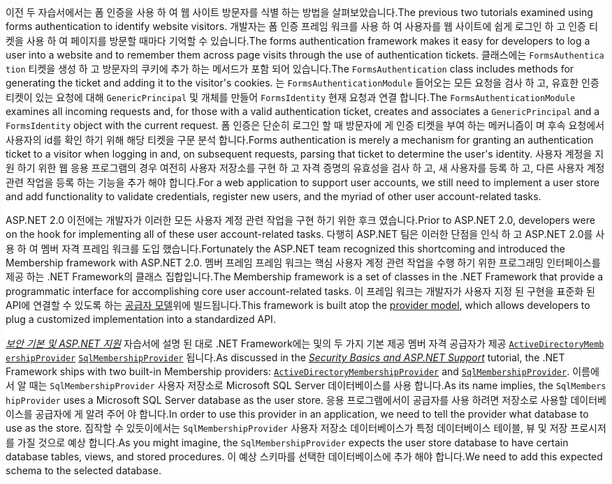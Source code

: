 <span data-ttu-id="5e1e2-111">이전 두 자습서에서는 폼 인증을 사용 하 여 웹 사이트 방문자를 식별 하는 방법을 살펴보았습니다.</span><span class="sxs-lookup"><span data-stu-id="5e1e2-111">The previous two tutorials examined using forms authentication to identify website visitors.</span></span> <span data-ttu-id="5e1e2-112">개발자는 폼 인증 프레임 워크를 사용 하 여 사용자를 웹 사이트에 쉽게 로그인 하 고 인증 티켓을 사용 하 여 페이지를 방문할 때마다 기억할 수 있습니다.</span><span class="sxs-lookup"><span data-stu-id="5e1e2-112">The forms authentication framework makes it easy for developers to log a user into a website and to remember them across page visits through the use of authentication tickets.</span></span> <span data-ttu-id="5e1e2-113">클래스에는 `FormsAuthentication` 티켓을 생성 하 고 방문자의 쿠키에 추가 하는 메서드가 포함 되어 있습니다.</span><span class="sxs-lookup"><span data-stu-id="5e1e2-113">The `FormsAuthentication` class includes methods for generating the ticket and adding it to the visitor's cookies.</span></span> <span data-ttu-id="5e1e2-114">는 `FormsAuthenticationModule` 들어오는 모든 요청을 검사 하 고, 유효한 인증 티켓이 있는 요청에 대해 `GenericPrincipal` 및 개체를 만들어 `FormsIdentity` 현재 요청과 연결 합니다.</span><span class="sxs-lookup"><span data-stu-id="5e1e2-114">The `FormsAuthenticationModule` examines all incoming requests and, for those with a valid authentication ticket, creates and associates a `GenericPrincipal` and a `FormsIdentity` object with the current request.</span></span> <span data-ttu-id="5e1e2-115">폼 인증은 단순히 로그인 할 때 방문자에 게 인증 티켓을 부여 하는 메커니즘이 며 후속 요청에서 사용자의 id를 확인 하기 위해 해당 티켓을 구문 분석 합니다.</span><span class="sxs-lookup"><span data-stu-id="5e1e2-115">Forms authentication is merely a mechanism for granting an authentication ticket to a visitor when logging in and, on subsequent requests, parsing that ticket to determine the user's identity.</span></span> <span data-ttu-id="5e1e2-116">사용자 계정을 지원 하기 위한 웹 응용 프로그램의 경우 여전히 사용자 저장소를 구현 하 고 자격 증명의 유효성을 검사 하 고, 새 사용자를 등록 하 고, 다른 사용자 계정 관련 작업을 등록 하는 기능을 추가 해야 합니다.</span><span class="sxs-lookup"><span data-stu-id="5e1e2-116">For a web application to support user accounts, we still need to implement a user store and add functionality to validate credentials, register new users, and the myriad of other user account-related tasks.</span></span>

<span data-ttu-id="5e1e2-117">ASP.NET 2.0 이전에는 개발자가 이러한 모든 사용자 계정 관련 작업을 구현 하기 위한 후크 였습니다.</span><span class="sxs-lookup"><span data-stu-id="5e1e2-117">Prior to ASP.NET 2.0, developers were on the hook for implementing all of these user account-related tasks.</span></span> <span data-ttu-id="5e1e2-118">다행히 ASP.NET 팀은 이러한 단점을 인식 하 고 ASP.NET 2.0를 사용 하 여 멤버 자격 프레임 워크를 도입 했습니다.</span><span class="sxs-lookup"><span data-stu-id="5e1e2-118">Fortunately the ASP.NET team recognized this shortcoming and introduced the Membership framework with ASP.NET 2.0.</span></span> <span data-ttu-id="5e1e2-119">멤버 프레임 프레임 워크는 핵심 사용자 계정 관련 작업을 수행 하기 위한 프로그래밍 인터페이스를 제공 하는 .NET Framework의 클래스 집합입니다.</span><span class="sxs-lookup"><span data-stu-id="5e1e2-119">The Membership framework is a set of classes in the .NET Framework that provide a programmatic interface for accomplishing core user account-related tasks.</span></span> <span data-ttu-id="5e1e2-120">이 프레임 워크는 개발자가 사용자 지정 된 구현을 표준화 된 API에 연결할 수 있도록 하는 [공급자 모델](http://aspnet.4guysfromrolla.com/articles/101905-1.aspx)위에 빌드됩니다.</span><span class="sxs-lookup"><span data-stu-id="5e1e2-120">This framework is built atop the [provider model](http://aspnet.4guysfromrolla.com/articles/101905-1.aspx), which allows developers to plug a customized implementation into a standardized API.</span></span>

<span data-ttu-id="5e1e2-121"><a id="Tutorial1"></a> [*보안 기본 및 ASP.NET 지원*](../introduction/security-basics-and-asp-net-support-vb.md) 자습서에 설명 된 대로 .NET Framework에는 및의 두 가지 기본 제공 멤버 자격 공급자가 제공 [`ActiveDirectoryMembershipProvider`](https://msdn.microsoft.com/library/system.web.security.activedirectorymembershipprovider.aspx) [`SqlMembershipProvider`](https://msdn.microsoft.com/library/system.web.security.sqlmembershipprovider.aspx) 됩니다.</span><span class="sxs-lookup"><span data-stu-id="5e1e2-121">As discussed in the <a id="Tutorial1"></a>[*Security Basics and ASP.NET Support*](../introduction/security-basics-and-asp-net-support-vb.md) tutorial, the .NET Framework ships with two built-in Membership providers: [`ActiveDirectoryMembershipProvider`](https://msdn.microsoft.com/library/system.web.security.activedirectorymembershipprovider.aspx) and [`SqlMembershipProvider`](https://msdn.microsoft.com/library/system.web.security.sqlmembershipprovider.aspx).</span></span> <span data-ttu-id="5e1e2-122">이름에서 알 때는 `SqlMembershipProvider` 사용자 저장소로 Microsoft SQL Server 데이터베이스를 사용 합니다.</span><span class="sxs-lookup"><span data-stu-id="5e1e2-122">As its name implies, the `SqlMembershipProvider` uses a Microsoft SQL Server database as the user store.</span></span> <span data-ttu-id="5e1e2-123">응용 프로그램에서이 공급자를 사용 하려면 저장소로 사용할 데이터베이스를 공급자에 게 알려 주어 야 합니다.</span><span class="sxs-lookup"><span data-stu-id="5e1e2-123">In order to use this provider in an application, we need to tell the provider what database to use as the store.</span></span> <span data-ttu-id="5e1e2-124">짐작할 수 있듯이에서는 `SqlMembershipProvider` 사용자 저장소 데이터베이스가 특정 데이터베이스 테이블, 뷰 및 저장 프로시저를 가질 것으로 예상 합니다.</span><span class="sxs-lookup"><span data-stu-id="5e1e2-124">As you might imagine, the `SqlMembershipProvider` expects the user store database to have certain database tables, views, and stored procedures.</span></span> <span data-ttu-id="5e1e2-125">이 예상 스키마를 선택한 데이터베이스에 추가 해야 합니다.</span><span class="sxs-lookup"><span data-stu-id="5e1e2-125">We need to add this expected schema to the selected database.</span></span>
